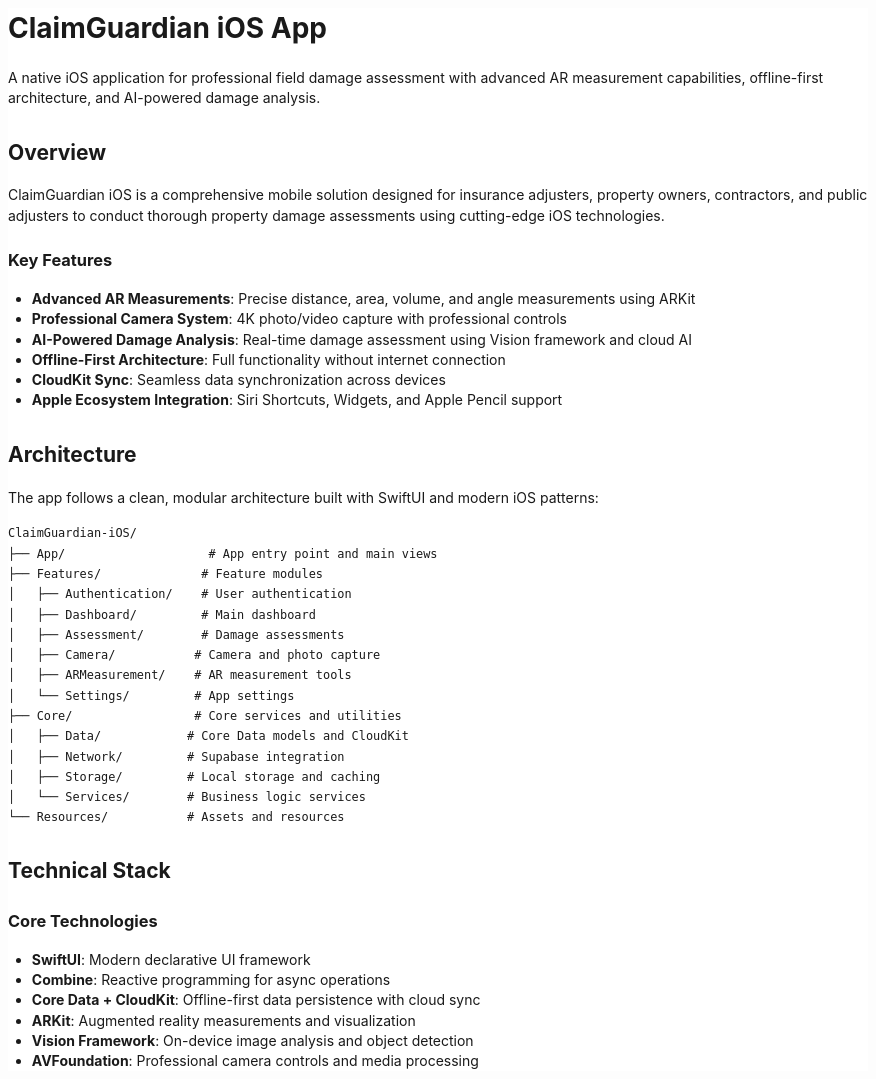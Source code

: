 # ClaimGuardian iOS App

A native iOS application for professional field damage assessment with advanced AR measurement capabilities, offline-first architecture, and AI-powered damage analysis.

## Overview

ClaimGuardian iOS is a comprehensive mobile solution designed for insurance adjusters, property owners, contractors, and public adjusters to conduct thorough property damage assessments using cutting-edge iOS technologies.

### Key Features

- **Advanced AR Measurements**: Precise distance, area, volume, and angle measurements using ARKit
- **Professional Camera System**: 4K photo/video capture with professional controls
- **AI-Powered Damage Analysis**: Real-time damage assessment using Vision framework and cloud AI
- **Offline-First Architecture**: Full functionality without internet connection
- **CloudKit Sync**: Seamless data synchronization across devices
- **Apple Ecosystem Integration**: Siri Shortcuts, Widgets, and Apple Pencil support

## Architecture

The app follows a clean, modular architecture built with SwiftUI and modern iOS patterns:

```
ClaimGuardian-iOS/
├── App/                    # App entry point and main views
├── Features/              # Feature modules
│   ├── Authentication/    # User authentication
│   ├── Dashboard/         # Main dashboard
│   ├── Assessment/        # Damage assessments
│   ├── Camera/           # Camera and photo capture
│   ├── ARMeasurement/    # AR measurement tools
│   └── Settings/         # App settings
├── Core/                 # Core services and utilities
│   ├── Data/            # Core Data models and CloudKit
│   ├── Network/         # Supabase integration
│   ├── Storage/         # Local storage and caching
│   └── Services/        # Business logic services
└── Resources/           # Assets and resources
```

## Technical Stack

### Core Technologies
- **SwiftUI**: Modern declarative UI framework
- **Combine**: Reactive programming for async operations
- **Core Data + CloudKit**: Offline-first data persistence with cloud sync
- **ARKit**: Augmented reality measurements and visualization
- **Vision Framework**: On-device image analysis and object detection
- **AVFoundation**: Professional camera controls and media processing
